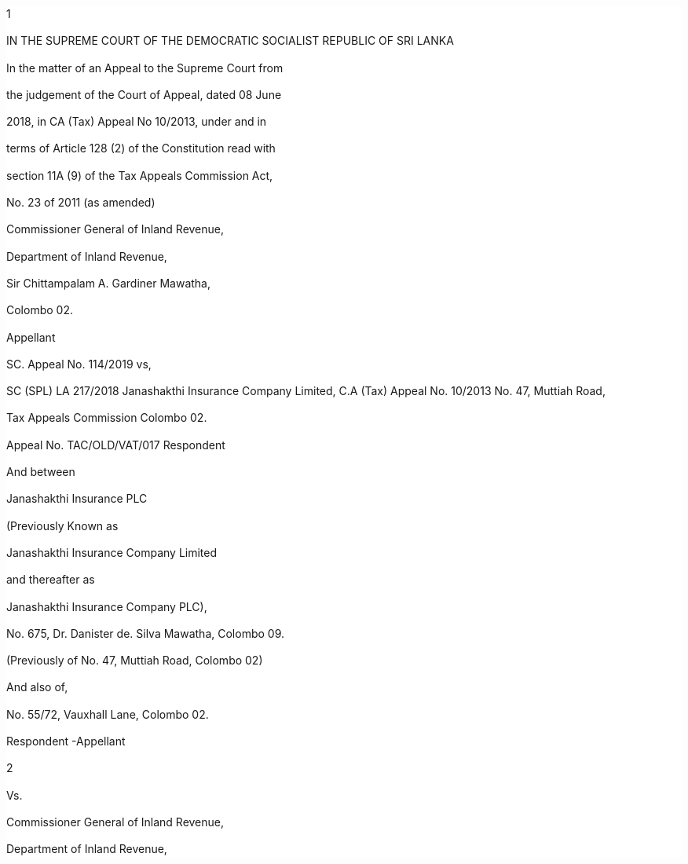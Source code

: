 1

IN THE SUPREME COURT OF THE DEMOCRATIC SOCIALIST REPUBLIC OF SRI LANKA

In the matter of an Appeal to the Supreme Court from

the judgement of the Court of Appeal, dated 08 June

2018, in CA (Tax) Appeal No 10/2013, under and in

terms of Article 128 (2) of the Constitution read with

section 11A (9) of the Tax Appeals Commission Act,

No. 23 of 2011 (as amended)

Commissioner General of Inland Revenue,

Department of Inland Revenue,

Sir Chittampalam A. Gardiner Mawatha,

Colombo 02.

Appellant

SC. Appeal No. 114/2019 vs,

SC (SPL) LA 217/2018 Janashakthi Insurance Company Limited, C.A (Tax) Appeal No. 10/2013 No. 47, Muttiah Road,

Tax Appeals Commission Colombo 02.

Appeal No. TAC/OLD/VAT/017 Respondent

And between

Janashakthi Insurance PLC

(Previously Known as

Janashakthi Insurance Company Limited

and thereafter as

Janashakthi Insurance Company PLC),

No. 675, Dr. Danister de. Silva Mawatha, Colombo 09.

(Previously of No. 47, Muttiah Road, Colombo 02)

And also of,

No. 55/72, Vauxhall Lane, Colombo 02.

Respondent -Appellant

2

Vs.

Commissioner General of Inland Revenue,

Department of Inland Revenue,
